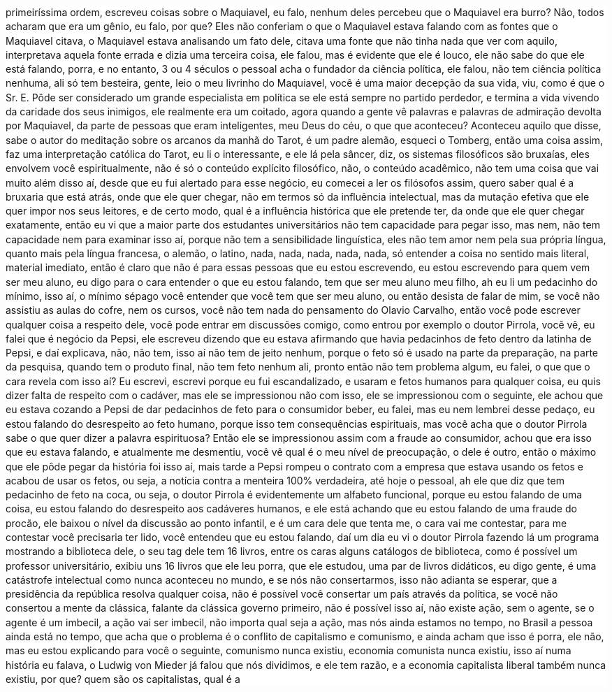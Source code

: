 primeiríssima ordem, escreveu coisas sobre o Maquiavel, eu falo, nenhum deles percebeu que o Maquiavel era burro? Não, todos acharam que era um gênio, eu falo, por que? Eles não conferiam o que o Maquiavel estava falando com as fontes que o Maquiavel citava, o Maquiavel estava analisando um fato dele, citava uma fonte que não tinha nada que ver com aquilo, interpretava aquela fonte errada e dizia uma terceira coisa, ele falou, mas é evidente que ele é louco, ele não sabe do que ele está falando, porra, e no entanto, 3 ou 4 séculos o pessoal acha o fundador da ciência política, ele falou, não tem ciência política nenhuma, ali só tem besteira, gente, leio o meu livrinho do Maquiavel, você é uma maior decepção da sua vida, viu, como é que o Sr. E. Pôde ser considerado um grande especialista em política se ele está sempre no partido perdedor, e termina a vida vivendo da caridade dos seus inimigos, ele realmente era um coitado, agora quando a gente vê palavras e palavras de admiração devolta por Maquiavel, da parte de pessoas que eram inteligentes, meu Deus do céu, o que que aconteceu? Aconteceu aquilo que disse, sabe o autor do meditação sobre os arcanos da manhã do Tarot, é um padre alemão, esqueci o Tomberg, então uma coisa assim, faz uma interpretação católica do Tarot, eu li o interessante, e ele lá pela sâncer, diz, os sistemas filosóficos são bruxaías, eles envolvem você espiritualmente, não é só o conteúdo explícito filosófico, não, o conteúdo acadêmico, não tem uma coisa que vai muito além disso aí, desde que eu fui alertado para esse negócio, eu comecei a ler os filósofos assim, quero saber qual é a bruxaria que está atrás, onde que ele quer chegar, não em termos só da influência intelectual, mas da mutação efetiva que ele quer impor nos seus leitores, e de certo modo, qual é a influência histórica que ele pretende ter, da onde que ele quer chegar exatamente, então eu vi que a maior parte dos estudantes universitários não tem capacidade para pegar isso, mas nem, não tem capacidade nem para examinar isso aí, porque não tem a sensibilidade linguística, eles não tem amor nem pela sua própria língua, quanto mais pela língua francesa, o alemão, o latino, nada, nada, nada, nada, nada, só entender a coisa no sentido mais literal, material imediato, então é claro que não é para essas pessoas que eu estou escrevendo, eu estou escrevendo para quem vem ser meu aluno, eu digo para o cara entender o que eu estou falando, tem que ser meu aluno meu filho, ah eu li um pedacinho do mínimo, isso aí, o mínimo sépago você entender que você tem que ser meu aluno, ou então desista de falar de mim, se você não assistiu as aulas do cofre, nem os cursos, você não tem nada do pensamento do Olavio Carvalho, então você pode escrever qualquer coisa a respeito dele, você pode entrar em discussões comigo, como entrou por exemplo o doutor Pirrola, você vê, eu falei que é negócio da Pepsi, ele escreveu dizendo que eu estava afirmando que havia pedacinhos de feto dentro da latinha de Pepsi, e daí explicava, não, não tem, isso aí não tem de jeito nenhum, porque o feto só é usado na parte da preparação, na parte da pesquisa, quando tem o produto final, não tem feto nenhum ali, pronto então não tem problema algum, eu falei, o que que o cara revela com isso aí? Eu escrevi, escrevi porque eu fui escandalizado, e usaram e fetos humanos para qualquer coisa, eu quis dizer falta de respeito com o cadáver, mas ele se impressionou não com isso, ele se impressionou com o seguinte, ele achou que eu estava cozando a Pepsi de dar pedacinhos de feto para o consumidor beber, eu falei, mas eu nem lembrei desse pedaço, eu estou falando do desrespeito ao feto humano, porque isso tem consequências espirituais, mas você acha que o doutor Pirrola sabe o que quer dizer a palavra espirituosa? Então ele se impressionou assim com a fraude ao consumidor, achou que era isso que eu estava falando, e atualmente me desmentiu, você vê qual é o meu nível de preocupação, o dele é outro, então o máximo que ele pôde pegar da história foi isso aí, mais tarde a Pepsi rompeu o contrato com a empresa que estava usando os fetos e acabou de usar os fetos, ou seja, a notícia contra a menteira 100% verdadeira, até hoje o pessoal, ah ele que diz que tem pedacinho de feto na coca, ou seja, o doutor Pirrola é evidentemente um alfabeto funcional, porque eu estou falando de uma coisa, eu estou falando do desrespeito aos cadáveres humanos, e ele está achando que eu estou falando de uma fraude do procão, ele baixou o nível da discussão ao ponto infantil, e é um cara dele que tenta me, o cara vai me contestar, para me contestar você precisaria ter lido, você entendeu que eu estou falando, daí um dia eu vi o doutor Pirrola fazendo lá um programa mostrando a biblioteca dele, o seu tag dele tem 16 livros, entre os caras alguns catálogos de biblioteca, como é possível um professor universitário, exibiu uns 16 livros que ele leu porra, que ele estudou, uma par de livros didáticos, eu digo gente, é uma catástrofe intelectual como nunca aconteceu no mundo, e se nós não consertarmos, isso não adianta se esperar, que a presidência da república resolva qualquer coisa, não é possível você consertar um país através da política, se você não consertou a mente da clássica, falante da clássica governo primeiro, não é possível isso aí, não existe ação, sem o agente, se o agente é um imbecil, a ação vai ser imbecil, não importa qual seja a ação, mas nós ainda estamos no tempo, no Brasil a pessoa ainda está no tempo, que acha que o problema é o conflito de capitalismo e comunismo, e ainda acham que isso é porra, ele não, mas eu estou explicando para você o seguinte, comunismo nunca existiu, economia comunista nunca existiu, isso aí numa história eu falava, o Ludwig von Mieder já falou que nós dividimos, e ele tem razão, e a economia capitalista liberal também nunca existiu, por que? quem são os capitalistas, qual é a